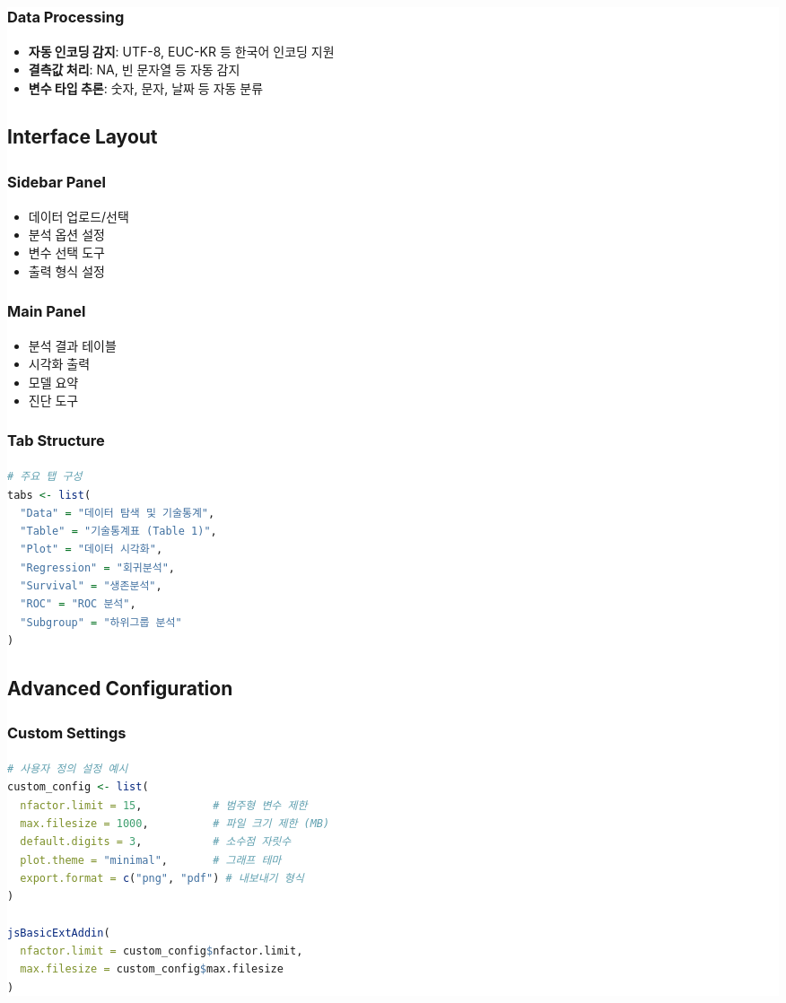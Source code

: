 ### Data Processing
- **자동 인코딩 감지**: UTF-8, EUC-KR 등 한국어 인코딩 지원
- **결측값 처리**: NA, 빈 문자열 등 자동 감지
- **변수 타입 추론**: 숫자, 문자, 날짜 등 자동 분류

## Interface Layout

### Sidebar Panel
- 데이터 업로드/선택
- 분석 옵션 설정
- 변수 선택 도구
- 출력 형식 설정

### Main Panel
- 분석 결과 테이블
- 시각화 출력
- 모델 요약
- 진단 도구

### Tab Structure
```r
# 주요 탭 구성
tabs <- list(
  "Data" = "데이터 탐색 및 기술통계",
  "Table" = "기술통계표 (Table 1)",
  "Plot" = "데이터 시각화",
  "Regression" = "회귀분석",
  "Survival" = "생존분석",
  "ROC" = "ROC 분석",
  "Subgroup" = "하위그룹 분석"
)
```

## Advanced Configuration

### Custom Settings
```r
# 사용자 정의 설정 예시
custom_config <- list(
  nfactor.limit = 15,           # 범주형 변수 제한
  max.filesize = 1000,          # 파일 크기 제한 (MB)
  default.digits = 3,           # 소수점 자릿수
  plot.theme = "minimal",       # 그래프 테마
  export.format = c("png", "pdf") # 내보내기 형식
)

jsBasicExtAddin(
  nfactor.limit = custom_config$nfactor.limit,
  max.filesize = custom_config$max.filesize
)
```
